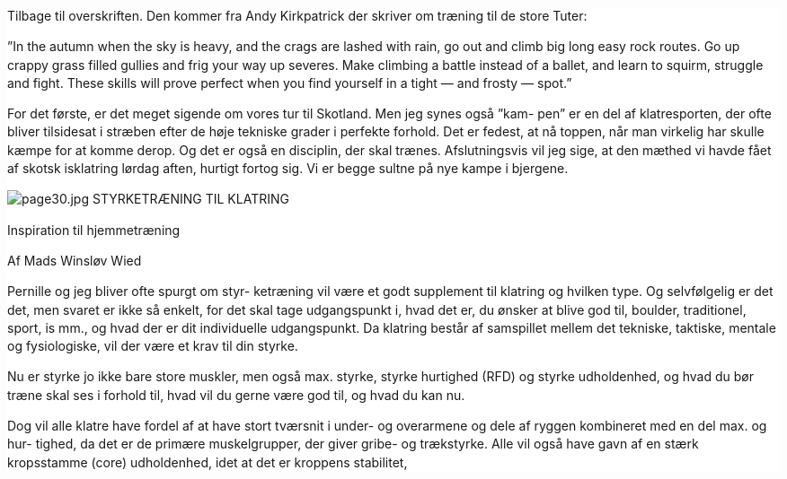 Tilbage til overskriften. Den kommer fra Andy
Kirkpatrick der skriver om træning til de store
Tuter:

”In the autumn when the sky is heavy, and
the crags are lashed with rain, go out and
climb big long easy rock routes. Go up
crappy grass filled gullies and frig your
way up severes. Make climbing a battle
instead of a ballet, and learn to squirm,
struggle and fight. These skills will prove
perfect when you find yourself in a tight —
and frosty — spot.”

For det første, er det meget sigende om vores
tur til Skotland. Men jeg synes også ”kam-
pen” er en del af klatresporten, der ofte bliver
tilsidesat i stræben efter de høje tekniske
grader i perfekte forhold. Det er fedest, at nå
toppen, når man virkelig har skulle kæmpe for
at komme derop. Og det er også en disciplin,
der skal trænes. Afslutningsvis vil jeg sige, at
den mæthed vi havde fået af skotsk isklatring
lørdag aften, hurtigt fortog sig. Vi er begge
sultne på nye kampe i bjergene.





![page30.jpg](/2011/DB-2011-2/page30.jpg)
STYRKETRÆNING TIL KLATRING

Inspiration til hjemmetræning

Af Mads Winsløv Wied

Pernille og jeg bliver ofte spurgt om styr-
ketræning vil være et godt supplement til
klatring og hvilken type. Og selvfølgelig er det
det, men svaret er ikke så enkelt, for det skal
tage udgangspunkt i, hvad det er, du ønsker at
blive god til, boulder, traditionel, sport, is mm.,
og hvad der er dit individuelle udgangspunkt.
Da klatring består af samspillet mellem det
tekniske, taktiske, mentale og fysiologiske, vil
der være et krav til din styrke.

Nu er styrke jo ikke bare store muskler, men
også max. styrke, styrke hurtighed (RFD) og
styrke udholdenhed, og hvad du bør træne
skal ses i forhold til, hvad vil du gerne være
god til, og hvad du kan nu.

Dog vil alle klatre have fordel af at have
stort tværsnit i under- og overarmene og dele
af ryggen kombineret med en del max. og hur-
tighed, da det er de primære muskelgrupper,
der giver gribe- og trækstyrke. Alle vil også
have gavn af en stærk kropsstamme (core)
udholdenhed, idet at det er kroppens stabilitet,
